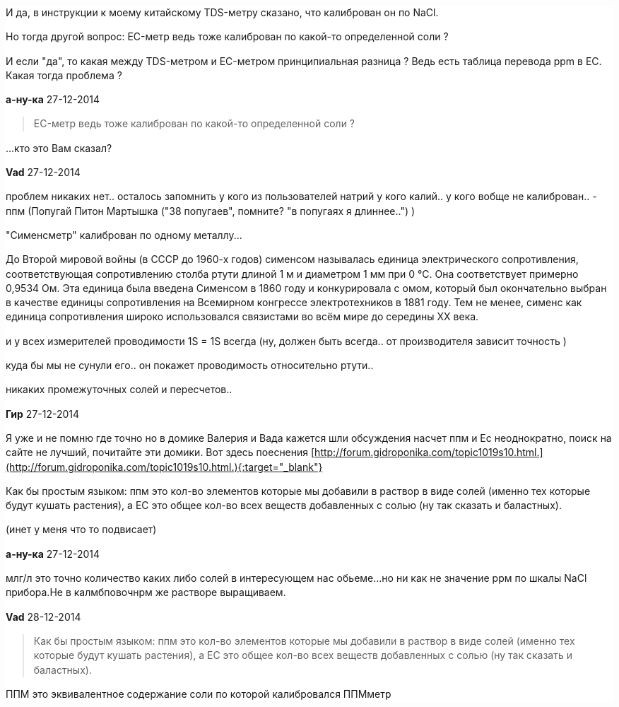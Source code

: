 И да, в инструкции к моему китайскому TDS-метру сказано, что калиброван он по NaCl.

Но тогда другой вопрос: EC-метр ведь тоже калиброван по какой-то определенной соли ?

И если "да", то какая между TDS-метром и EC-метром принципиальная разница ? Ведь есть таблица перевода ppm в EC. Какая тогда проблема ?


**а-ну-ка** 27-12-2014

> EC-метр ведь тоже калиброван по какой-то определенной соли ?

...кто это Вам сказал?


**Vad** 27-12-2014

проблем никаких нет.. осталось запомнить у кого из пользователей натрий у кого калий.. у кого вобще не калиброван.. - ппм (Попугай Питон Мартышка ("38 попугаев", помните? "в попугаях я длиннее..") )

"Сименсметр" калиброван по одному металлу... 

До Второй мировой войны (в СССР до 1960-х годов) сименсом называлась единица электрического сопротивления, соответствующая сопротивлению столба ртути длиной 1 м и диаметром 1 мм при 0 °C. Она соответствует примерно 0,9534 Ом. Эта единица была введена Сименсом в 1860 году и конкурировала с омом, который был окончательно выбран в качестве единицы сопротивления на Всемирном конгрессе электротехников в 1881 году. Тем не менее, сименс как единица сопротивления широко использовался связистами во всём мире до середины XX века.

и у всех измерителей проводимости 1S = 1S всегда (ну, должен быть всегда.. от производителя зависит точность )

куда бы мы не сунули его.. он покажет проводимость относительно ртути..

никаких промежуточных солей и пересчетов..


**Гир** 27-12-2014

Я уже и не помню где точно но в домике Валерия и Вада кажется шли обсуждения насчет ппм и Ес неоднократно, поиск на сайте не лучший, почитайте эти домики. Вот здесь поеснения [http://forum.gidroponika.com/topic1019s10.html.](http://forum.gidroponika.com/topic1019s10.html.){:target="_blank"}

Как бы простым языком: ппм это кол-во элементов которые мы добавили в раствор в виде солей (именно тех которые будут кушать растения), а ЕС это общее кол-во всех веществ добавленных с солью (ну так сказать и баластных). 

(инет у меня что то подвисает)


**а-ну-ка** 27-12-2014

млг/л это точно количество каких либо солей в интересующем нас обьеме...но ни как не значение ррм по шкалы NaCl прибора.Не в калмбповочнрм же растворе выращиваем. 


**Vad** 28-12-2014

> Как бы простым языком: ппм это кол-во элементов которые мы добавили в раствор в виде солей (именно тех которые будут кушать растения), а ЕС это общее кол-во всех веществ добавленных с солью (ну так сказать и баластных). 

ППМ это эквивалентное содержание соли по которой калибровался ППМметр
